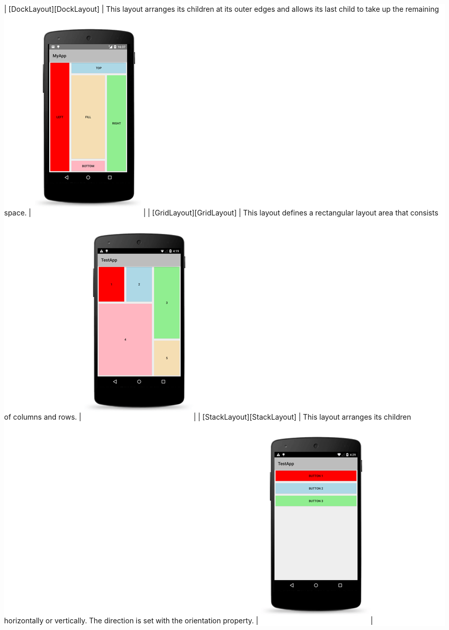 | [DockLayout][DockLayout] | This layout arranges its children at its outer edges and allows its last child to take up the remaining space. | ![DockLayout android](../img/gallery/android/dockLayoutPage.png "DockLayout android")|
| [GridLayout][GridLayout] | This layout defines a rectangular layout area that consists of columns and rows. | ![GridLayout android](../img/gallery/android/gridLayoutPage.png "GridLayout android")|
| [StackLayout][StackLayout] | This layout arranges its children horizontally or vertically. The direction is set with the orientation property. | ![StackLayout android](../img/gallery/android/stackLayoutPage.png "StackLayout android")|